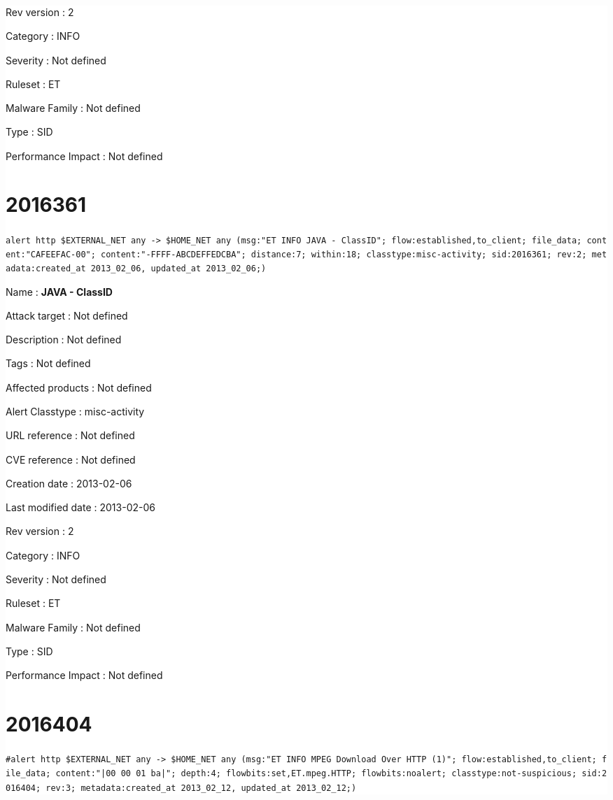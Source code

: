 Rev version : 2

Category : INFO

Severity : Not defined

Ruleset : ET

Malware Family : Not defined

Type : SID

Performance Impact : Not defined

# 2016361
`alert http $EXTERNAL_NET any -> $HOME_NET any (msg:"ET INFO JAVA - ClassID"; flow:established,to_client; file_data; content:"CAFEEFAC-00"; content:"-FFFF-ABCDEFFEDCBA"; distance:7; within:18; classtype:misc-activity; sid:2016361; rev:2; metadata:created_at 2013_02_06, updated_at 2013_02_06;)
` 

Name : **JAVA - ClassID** 

Attack target : Not defined

Description : Not defined

Tags : Not defined

Affected products : Not defined

Alert Classtype : misc-activity

URL reference : Not defined

CVE reference : Not defined

Creation date : 2013-02-06

Last modified date : 2013-02-06

Rev version : 2

Category : INFO

Severity : Not defined

Ruleset : ET

Malware Family : Not defined

Type : SID

Performance Impact : Not defined

# 2016404
`#alert http $EXTERNAL_NET any -> $HOME_NET any (msg:"ET INFO MPEG Download Over HTTP (1)"; flow:established,to_client; file_data; content:"|00 00 01 ba|"; depth:4; flowbits:set,ET.mpeg.HTTP; flowbits:noalert; classtype:not-suspicious; sid:2016404; rev:3; metadata:created_at 2013_02_12, updated_at 2013_02_12;)
` 

